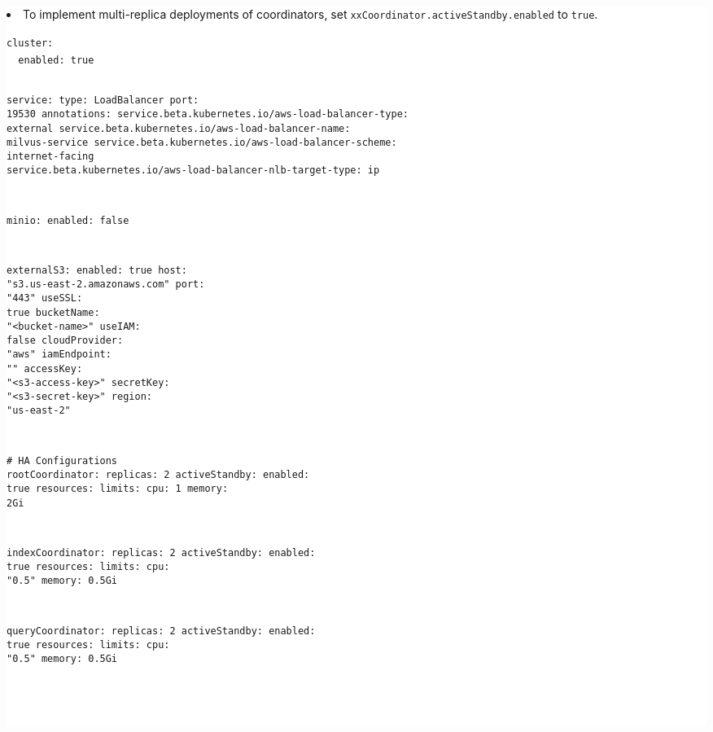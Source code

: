<li>To implement multi-replica deployments of coordinators, set <code translate="no">xxCoordinator.activeStandby.enabled</code> to <code translate="no">true</code>.</li>
</ul>
<p></div></p>
<pre><code translate="no" class="language-yaml">cluster:
  enabled: <span class="hljs-literal">true</span>

service:
  <span class="hljs-built_in">type</span>: LoadBalancer
  port: 19530
  annotations: 
    service.beta.kubernetes.io/aws-load-balancer-type: external
    service.beta.kubernetes.io/aws-load-balancer-name: milvus-service
    service.beta.kubernetes.io/aws-load-balancer-scheme: internet-facing
    service.beta.kubernetes.io/aws-load-balancer-nlb-target-type: ip

minio:
  enabled: <span class="hljs-literal">false</span>

externalS3:
  enabled: <span class="hljs-literal">true</span>
  host: <span class="hljs-string">&quot;s3.us-east-2.amazonaws.com&quot;</span>
  port: <span class="hljs-string">&quot;443&quot;</span>
  useSSL: <span class="hljs-literal">true</span>
  bucketName: <span class="hljs-string">&quot;&lt;bucket-name&gt;&quot;</span>
  useIAM: <span class="hljs-literal">false</span>
  cloudProvider: <span class="hljs-string">&quot;aws&quot;</span>
  iamEndpoint: <span class="hljs-string">&quot;&quot;</span>
  accessKey: <span class="hljs-string">&quot;&lt;s3-access-key&gt;&quot;</span>
  secretKey: <span class="hljs-string">&quot;&lt;s3-secret-key&gt;&quot;</span>
  region: <span class="hljs-string">&quot;us-east-2&quot;</span>

<span class="hljs-comment"># HA Configurations</span>
rootCoordinator:
  replicas: 2
  activeStandby:
    enabled: <span class="hljs-literal">true</span>
  resources: 
    limits:
      cpu: 1
      memory: 2Gi

indexCoordinator:
  replicas: 2
  activeStandby:
    enabled: <span class="hljs-literal">true</span>
  resources: 
    limits:
      cpu: <span class="hljs-string">&quot;0.5&quot;</span>
      memory: 0.5Gi

queryCoordinator:
  replicas: 2
  activeStandby:
    enabled: <span class="hljs-literal">true</span>
  resources: 
    limits:
      cpu: <span class="hljs-string">&quot;0.5&quot;</span>
      memory: 0.5Gi
